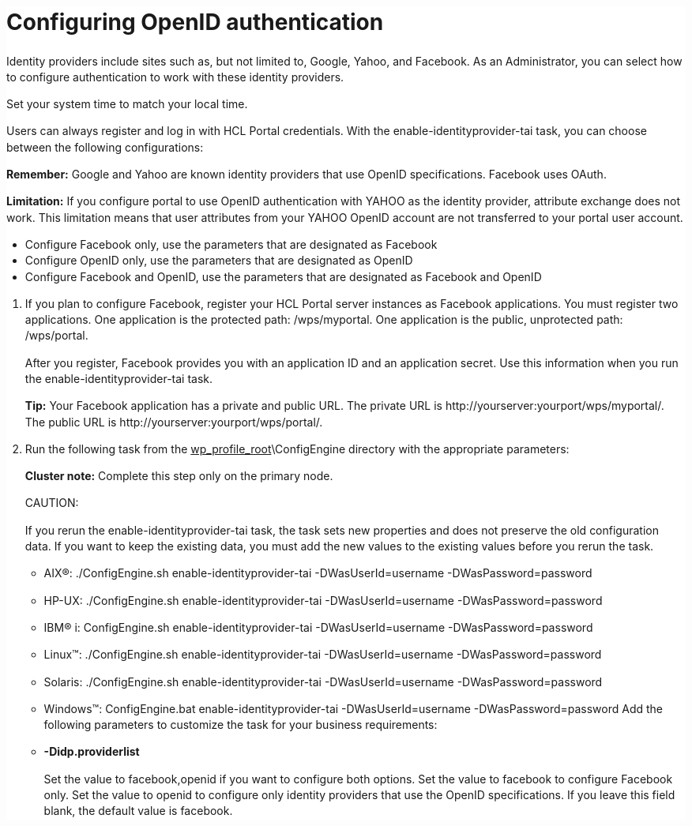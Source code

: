 # Configuring OpenID authentication 

Identity providers include sites such as, but not limited to, Google, Yahoo, and Facebook. As an Administrator, you can select how to configure authentication to work with these identity providers.

Set your system time to match your local time.

Users can always register and log in with HCL Portal credentials. With the enable-identityprovider-tai task, you can choose between the following configurations:

**Remember:** Google and Yahoo are known identity providers that use OpenID specifications. Facebook uses OAuth.

**Limitation:** If you configure portal to use OpenID authentication with YAHOO as the identity provider, attribute exchange does not work. This limitation means that user attributes from your YAHOO OpenID account are not transferred to your portal user account.

-   Configure Facebook only, use the parameters that are designated as Facebook
-   Configure OpenID only, use the parameters that are designated as OpenID
-   Configure Facebook and OpenID, use the parameters that are designated as Facebook and OpenID

1.  If you plan to configure Facebook, register your HCL Portal server instances as Facebook applications. You must register two applications. One application is the protected path: /wps/myportal. One application is the public, unprotected path: /wps/portal.

    After you register, Facebook provides you with an application ID and an application secret. Use this information when you run the enable-identityprovider-tai task.

    **Tip:** Your Facebook application has a private and public URL. The private URL is http://yourserver:yourport/wps/myportal/. The public URL is http://yourserver:yourport/wps/portal/.

2.  Run the following task from the [wp\_profile\_root](../reference/wpsdirstr.md#wp_profile_root)\\ConfigEngine directory with the appropriate parameters:

    **Cluster note:** Complete this step only on the primary node.

    CAUTION:

    If you rerun the enable-identityprovider-tai task, the task sets new properties and does not preserve the old configuration data. If you want to keep the existing data, you must add the new values to the existing values before you rerun the task.

    -   AIX®: ./ConfigEngine.sh enable-identityprovider-tai -DWasUserId=username -DWasPassword=password
    -   HP-UX: ./ConfigEngine.sh enable-identityprovider-tai -DWasUserId=username -DWasPassword=password
    -   IBM® i: ConfigEngine.sh enable-identityprovider-tai -DWasUserId=username -DWasPassword=password
    -   Linux™: ./ConfigEngine.sh enable-identityprovider-tai -DWasUserId=username -DWasPassword=password
    -   Solaris: ./ConfigEngine.sh enable-identityprovider-tai -DWasUserId=username -DWasPassword=password
    -   Windows™: ConfigEngine.bat enable-identityprovider-tai -DWasUserId=username -DWasPassword=password
    Add the following parameters to customize the task for your business requirements:

    -   **-Didp.providerlist**

        Set the value to facebook,openid if you want to configure both options. Set the value to facebook to configure Facebook only. Set the value to openid to configure only identity providers that use the OpenID specifications. If you leave this field blank, the default value is facebook.
